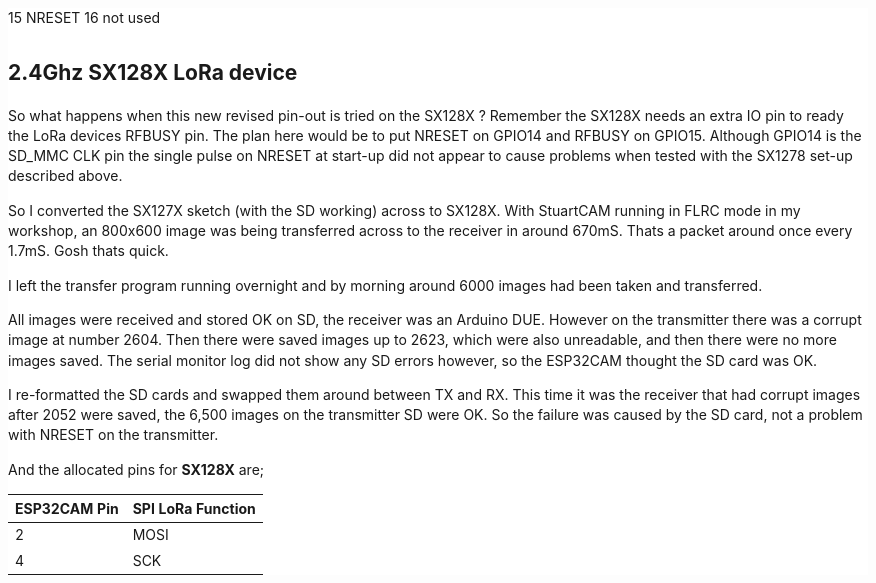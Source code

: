 <tr>
  <td>15</td>
  <td>NRESET</td>
</tr>

<tr>
  <td>16</td>
  <td>not used</td>
</tr>

</tbody>
</table>

<br>

## 2.4Ghz SX128X LoRa device

So what happens when this new revised pin-out is tried on the SX128X ? Remember the SX128X needs an extra IO pin to ready the LoRa devices RFBUSY pin. The plan here would be to put NRESET on GPIO14 and RFBUSY on GPIO15. Although GPIO14 is the SD\_MMC CLK pin the single pulse on NRESET at start-up did not appear to cause problems when tested with the SX1278 set-up described above. 

So I converted the SX127X sketch (with the SD working) across to SX128X. With StuartCAM running in FLRC mode in my workshop, an 800x600 image was being transferred across to the receiver in around 670mS. Thats a packet around once every 1.7mS. Gosh thats quick.

I left the transfer program running overnight and by morning around 6000 images had been taken and transferred.

All images were received and stored OK on SD, the receiver was an Arduino DUE. However on the transmitter there was a corrupt image at number 2604. Then there were saved images up to 2623, which were also unreadable, and then there were no more images saved. The serial monitor log did not show any SD errors however, so the ESP32CAM thought the SD card was OK. 

I re-formatted the SD cards and swapped them around between TX and RX. This time it was the receiver that had corrupt images after 2052 were saved, the 6,500 images on the transmitter SD were OK. So the failure was caused by the SD card, not a problem with NRESET on the transmitter.  

And the allocated pins for **SX128X** are;

<table>
<thead>
<tr>
  <th>ESP32CAM Pin</th>
  <th>SPI LoRa Function</th>
</tr>
</thead>
<tbody>

<tr>
  <td>2</td>
  <td>MOSI</td>
</tr>

<tr>
  <td>4</td>
  <td>SCK</td>
</tr>
